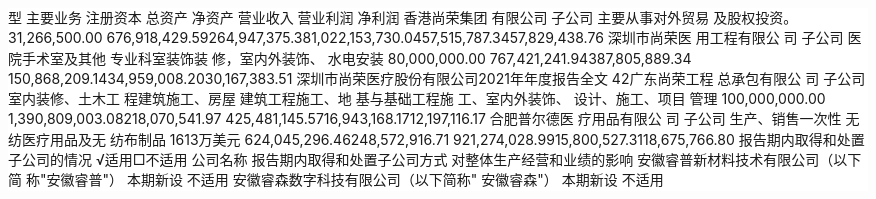 型
主要业务
注册资本
总资产
净资产
营业收入
营业利润
净利润
香港尚荣集团
有限公司
子公司
主要从事对外贸易
及股权投资。
31,266,500.00
676,918,429.59264,947,375.381,022,153,730.0457,515,787.3457,829,438.76
深圳市尚荣医
用工程有限公
司
子公司
医院手术室及其他
专业科室装饰装
修，室内外装饰、
水电安装
80,000,000.00
767,421,241.94387,805,889.34
150,868,209.1434,959,008.2030,167,383.51
深圳市尚荣医疗股份有限公司2021年年度报告全文
42广东尚荣工程
总承包有限公
司
子公司
室内装修、土木工
程建筑施工、房屋
建筑工程施工、地
基与基础工程施
工、室内外装饰、
设计、施工、项目
管理
100,000,000.00
1,390,809,003.08218,070,541.97
425,481,145.5716,943,168.1712,197,116.17
合肥普尔德医
疗用品有限公
司
子公司
生产、销售一次性
无纺医疗用品及无
纺布制品
1613万美元
624,045,296.46248,572,916.71
921,274,028.9915,800,527.3118,675,766.80
报告期内取得和处置子公司的情况
√适用□不适用
公司名称
报告期内取得和处置子公司方式
对整体生产经营和业绩的影响
安徽睿普新材料技术有限公司（以下简
称"安徽睿普"）
本期新设
不适用
安徽睿森数字科技有限公司（以下简称"
安徽睿森"）
本期新设
不适用